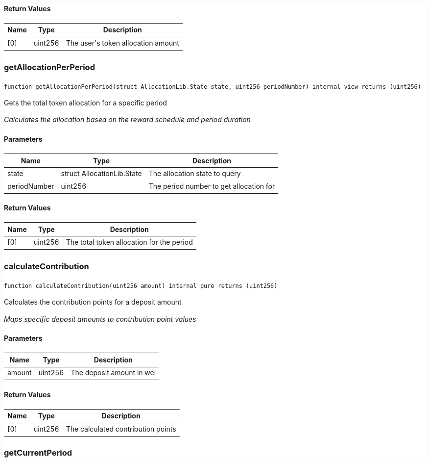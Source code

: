 #### Return Values

| Name | Type    | Description                        |
| ---- | ------- | ---------------------------------- |
| [0]  | uint256 | The user's token allocation amount |

### getAllocationPerPeriod

```solidity
function getAllocationPerPeriod(struct AllocationLib.State state, uint256 periodNumber) internal view returns (uint256)
```

Gets the total token allocation for a specific period

_Calculates the allocation based on the reward schedule and period duration_

#### Parameters

| Name         | Type                       | Description                             |
| ------------ | -------------------------- | --------------------------------------- |
| state        | struct AllocationLib.State | The allocation state to query           |
| periodNumber | uint256                    | The period number to get allocation for |

#### Return Values

| Name | Type    | Description                               |
| ---- | ------- | ----------------------------------------- |
| [0]  | uint256 | The total token allocation for the period |

### calculateContribution

```solidity
function calculateContribution(uint256 amount) internal pure returns (uint256)
```

Calculates the contribution points for a deposit amount

_Maps specific deposit amounts to contribution point values_

#### Parameters

| Name   | Type    | Description               |
| ------ | ------- | ------------------------- |
| amount | uint256 | The deposit amount in wei |

#### Return Values

| Name | Type    | Description                        |
| ---- | ------- | ---------------------------------- |
| [0]  | uint256 | The calculated contribution points |

### getCurrentPeriod
